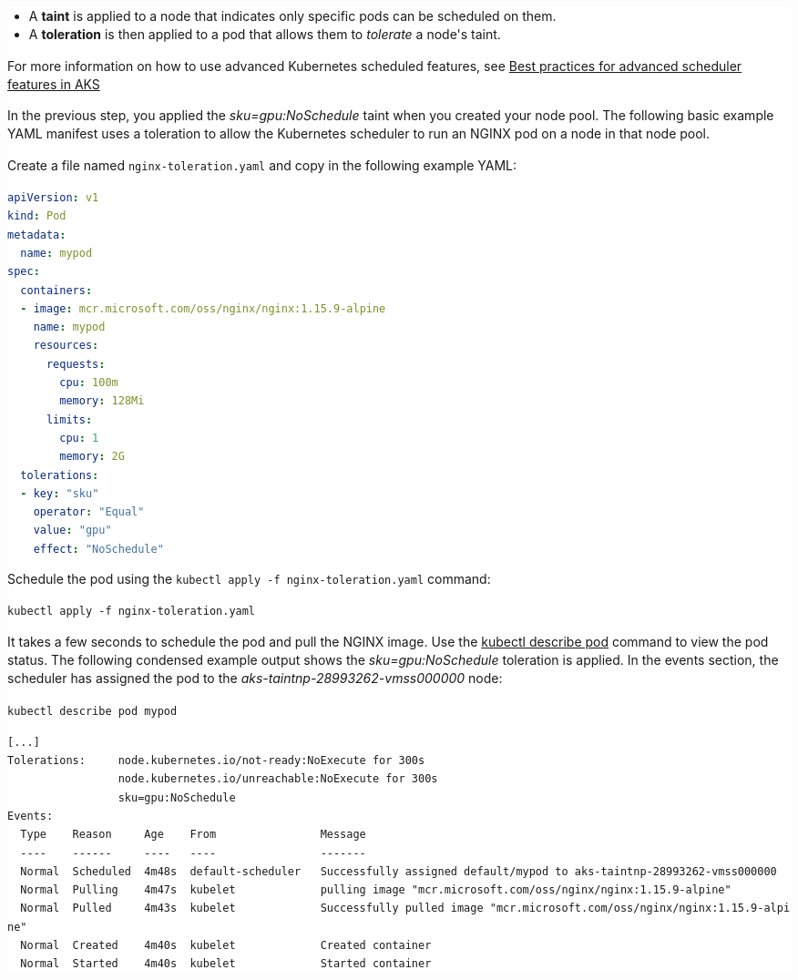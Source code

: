 * A **taint** is applied to a node that indicates only specific pods can be scheduled on them.
* A **toleration** is then applied to a pod that allows them to *tolerate* a node's taint.

For more information on how to use advanced Kubernetes scheduled features, see [Best practices for advanced scheduler features in AKS][taints-tolerations]

In the previous step, you applied the *sku=gpu:NoSchedule* taint when you created your node pool. The following basic example YAML manifest uses a toleration to allow the Kubernetes scheduler to run an NGINX pod on a node in that node pool.

Create a file named `nginx-toleration.yaml` and copy in the following example YAML:

```yaml
apiVersion: v1
kind: Pod
metadata:
  name: mypod
spec:
  containers:
  - image: mcr.microsoft.com/oss/nginx/nginx:1.15.9-alpine
    name: mypod
    resources:
      requests:
        cpu: 100m
        memory: 128Mi
      limits:
        cpu: 1
        memory: 2G
  tolerations:
  - key: "sku"
    operator: "Equal"
    value: "gpu"
    effect: "NoSchedule"
```

Schedule the pod using the `kubectl apply -f nginx-toleration.yaml` command:

```console
kubectl apply -f nginx-toleration.yaml
```

It takes a few seconds to schedule the pod and pull the NGINX image. Use the [kubectl describe pod][kubectl-describe] command to view the pod status. The following condensed example output shows the *sku=gpu:NoSchedule* toleration is applied. In the events section, the scheduler has assigned the pod to the *aks-taintnp-28993262-vmss000000* node:

```console
kubectl describe pod mypod
```

```output
[...]
Tolerations:     node.kubernetes.io/not-ready:NoExecute for 300s
                 node.kubernetes.io/unreachable:NoExecute for 300s
                 sku=gpu:NoSchedule
Events:
  Type    Reason     Age    From                Message
  ----    ------     ----   ----                -------
  Normal  Scheduled  4m48s  default-scheduler   Successfully assigned default/mypod to aks-taintnp-28993262-vmss000000
  Normal  Pulling    4m47s  kubelet             pulling image "mcr.microsoft.com/oss/nginx/nginx:1.15.9-alpine"
  Normal  Pulled     4m43s  kubelet             Successfully pulled image "mcr.microsoft.com/oss/nginx/nginx:1.15.9-alpine"
  Normal  Created    4m40s  kubelet             Created container
  Normal  Started    4m40s  kubelet             Started container
```


[kubernetes-drain]: https://kubernetes.io/docs/tasks/administer-cluster/safely-drain-node/
[kubectl-get]: https://kubernetes.io/docs/reference/generated/kubectl/kubectl-commands#get
[kubectl-taint]: https://kubernetes.io/docs/reference/generated/kubectl/kubectl-commands#taint
[kubectl-describe]: https://kubernetes.io/docs/reference/generated/kubectl/kubectl-commands#describe
[kubernetes-labels]: https://kubernetes.io/docs/concepts/overview/working-with-objects/labels/
[kubernetes-label-syntax]: https://kubernetes.io/docs/concepts/overview/working-with-objects/labels/#syntax-and-character-set
[aks-windows]: windows-container-cli.md
[az-aks-get-credentials]: /cli/azure/aks?view=azure-cli-latest&preserve-view=true#az_aks_get_credentials
[az-aks-create]: /cli/azure/aks?view=azure-cli-latest&preserve-view=true#az_aks_create
[az-aks-get-upgrades]: /cli/azure/aks?view=azure-cli-latest&preserve-view=true#az_aks_get_upgrades
[az-aks-nodepool-add]: /cli/azure/aks/nodepool?view=azure-cli-latest&preserve-view=true#az_aks_nodepool_add
[az-aks-nodepool-list]: /cli/azure/aks/nodepool?view=azure-cli-latest&preserve-view=true#az_aks_nodepool_list
[az-aks-nodepool-update]: /cli/azure/aks/nodepool?view=azure-cli-latest&preserve-view=true#az_aks_nodepool_update
[az-aks-nodepool-upgrade]: /cli/azure/aks/nodepool?view=azure-cli-latest&preserve-view=true#az_aks_nodepool_upgrade
[az-aks-nodepool-scale]: /cli/azure/aks/nodepool?view=azure-cli-latest&preserve-view=true#az_aks_nodepool_scale
[az-aks-nodepool-delete]: /cli/azure/aks/nodepool?view=azure-cli-latest&preserve-view=true#az_aks_nodepool_delete
[az-aks-show]: /cli/azure/aks#az_aks_show
[az-extension-add]: /cli/azure/extension?view=azure-cli-latest&preserve-view=true#az_extension_add
[az-extension-update]: /cli/azure/extension?view=azure-cli-latest&preserve-view=true#az_extension_update
[az-feature-register]: /cli/azure/feature#az_feature_register
[az-feature-list]: /cli/azure/feature#az_feature_list
[az-provider-register]: /cli/azure/provider#az_provider_register
[az-group-create]: /cli/azure/group?view=azure-cli-latest&preserve-view=true#az_group_create
[az-group-delete]: /cli/azure/group?view=azure-cli-latest&preserve-view=true#az_group_delete
[az-deployment-group-create]: /cli/azure/deployment/group?view=azure-cli-latest&preserve-view=true#az_deployment_group_create
[gpu-cluster]: gpu-cluster.md
[install-azure-cli]: /cli/azure/install-azure-cli
[operator-best-practices-advanced-scheduler]: operator-best-practices-advanced-scheduler.md
[quotas-skus-regions]: quotas-skus-regions.md
[supported-versions]: supported-kubernetes-versions.md
[tag-limitation]: ../azure-resource-manager/management/tag-resources.md
[taints-tolerations]: operator-best-practices-advanced-scheduler.md#provide-dedicated-nodes-using-taints-and-tolerations
[vm-sizes]: ../virtual-machines/sizes.md
[use-system-pool]: use-system-pools.md
[ip-limitations]: ../virtual-network/virtual-network-ip-addresses-overview-arm#standard
[node-resource-group]: faq.md#why-are-two-resource-groups-created-with-aks
[vmss-commands]: ../virtual-machine-scale-sets/virtual-machine-scale-sets-networking.md#public-ipv4-per-virtual-machine
[az-list-ips]: /cli/azure/vmss?view=azure-cli-latest&preserve-view=true#az_vmss_list_instance_public_ips
[reduce-latency-ppg]: reduce-latency-ppg.md
[public-ip-prefix-benefits]: ../virtual-network/public-ip-address-prefix.md
[az-public-ip-prefix-create]: /cli/azure/network/public-ip/prefix?view=azure-cli-latest&preserve-view=true#az_network_public_ip_prefix_create
[node-image-upgrade]: node-image-upgrade.md
[fips]: /azure/compliance/offerings/offering-fips-140-2
